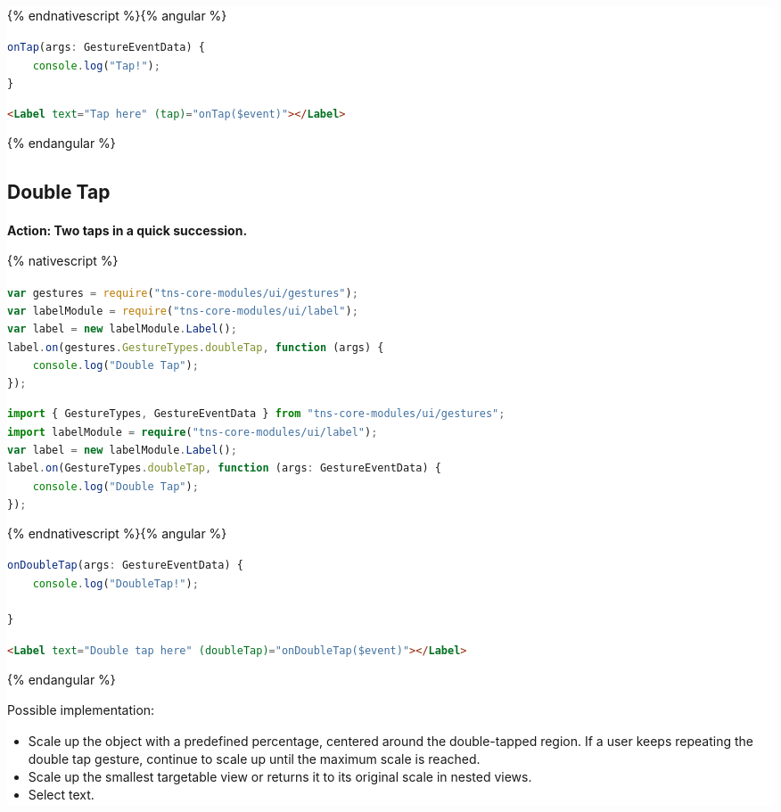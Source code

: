 {% endnativescript %}{% angular %}

``` TypeScript
onTap(args: GestureEventData) {
    console.log("Tap!");
}
```

``` HTML
<Label text="Tap here" (tap)="onTap($event)"></Label>
```

{% endangular %}

## Double Tap

**Action: Two taps in a quick succession.**

{% nativescript %}

``` JavaScript
var gestures = require("tns-core-modules/ui/gestures");
var labelModule = require("tns-core-modules/ui/label");
var label = new labelModule.Label();
label.on(gestures.GestureTypes.doubleTap, function (args) {
    console.log("Double Tap");
});
```

``` TypeScript
import { GestureTypes, GestureEventData } from "tns-core-modules/ui/gestures";
import labelModule = require("tns-core-modules/ui/label");
var label = new labelModule.Label();
label.on(GestureTypes.doubleTap, function (args: GestureEventData) {
    console.log("Double Tap");
});
```

{% endnativescript %}{% angular %}

``` TypeScript
onDoubleTap(args: GestureEventData) {
    console.log("DoubleTap!");

}
```

``` HTML
<Label text="Double tap here" (doubleTap)="onDoubleTap($event)"></Label>
```

{% endangular %}

Possible implementation:

* Scale up the object with a predefined percentage, centered around the double-tapped region. If a user keeps repeating the double tap gesture, continue to scale up until the maximum scale is reached.
* Scale up the smallest targetable view or returns it to its original scale in nested views.
* Select text.
